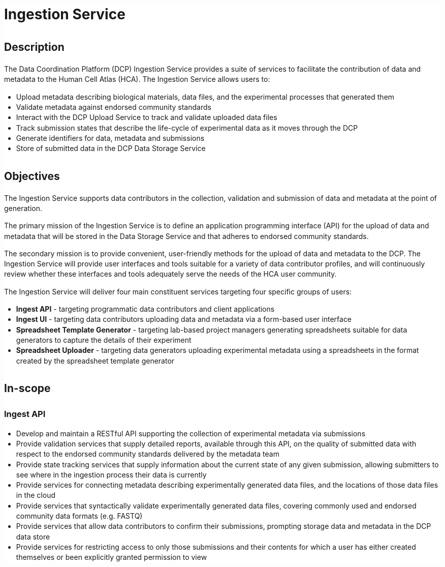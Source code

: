 
# Ingestion Service

## Description

The Data Coordination Platform (DCP) Ingestion Service provides a suite of services to facilitate the contribution of data and metadata to the Human Cell Atlas (HCA). The Ingestion Service allows users to:
  * Upload metadata describing biological materials, data files, and the experimental processes that generated them
  * Validate metadata against endorsed community standards
  * Interact with the DCP Upload Service to track and validate uploaded data files
  * Track submission states that describe the life-cycle of experimental data as it moves through the DCP
  * Generate identifiers for data, metadata and submissions
  * Store of submitted data in the DCP Data Storage Service

## Objectives

The Ingestion Service supports data contributors in the collection, validation and submission of data and metadata at the point of generation.

The primary mission of the Ingestion Service is to define an application programming interface (API) for the upload of data and metadata that will be stored in the Data Storage Service and that adheres to endorsed community standards.

The secondary mission is to provide convenient, user-friendly methods for the upload of data and metadata to the DCP. The Ingestion Service will provide user interfaces and tools suitable for a variety of data contributor profiles, and will continuously review whether these interfaces and tools adequately serve the needs of the HCA user community.

The Ingestion Service will deliver four main constituent services targeting four specific groups of users:
  * **Ingest API** - targeting programmatic data contributors and client applications
  * **Ingest UI** - targeting data contributors uploading data and metadata via a form-based user interface
  * **Spreadsheet Template Generator** - targeting lab-based project managers generating spreadsheets suitable for data generators to capture the details of their experiment
  * **Spreadsheet Uploader** - targeting data generators uploading experimental metadata using a spreadsheets in the format created by the spreadsheet template generator

## In-scope

### Ingest API
 * Develop and maintain a RESTful API supporting the collection of experimental metadata via submissions
 * Provide validation services that supply detailed reports, available through this API, on the quality of submitted data with respect to the endorsed community standards delivered by the metadata team
 * Provide state tracking services that supply information about the current state of any given submission, allowing submitters to see where in the ingestion process their data is currently
 * Provide services for connecting metadata describing experimentally generated data files, and the locations of those data files in the cloud
 * Provide services that syntactically validate experimentally generated data files, covering commonly used and endorsed community data formats (e.g. FASTQ)
 * Provide services that allow data contributors to confirm their submissions, prompting storage data and metadata in the DCP data store
 * Provide services for restricting access to only those submissions and their contents for which a user has either created themselves or been explicitly granted permission to view
